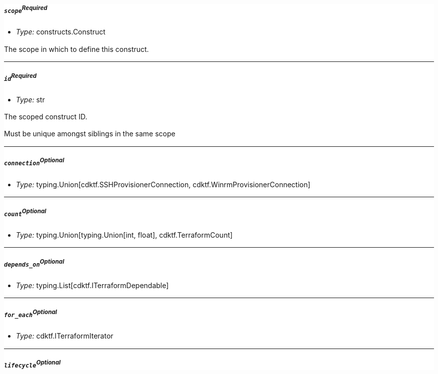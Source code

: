 
##### `scope`<sup>Required</sup> <a name="scope" id="@cdktf/provider-gitlab.projectWikiPage.ProjectWikiPage.Initializer.parameter.scope"></a>

- *Type:* constructs.Construct

The scope in which to define this construct.

---

##### `id`<sup>Required</sup> <a name="id" id="@cdktf/provider-gitlab.projectWikiPage.ProjectWikiPage.Initializer.parameter.id"></a>

- *Type:* str

The scoped construct ID.

Must be unique amongst siblings in the same scope

---

##### `connection`<sup>Optional</sup> <a name="connection" id="@cdktf/provider-gitlab.projectWikiPage.ProjectWikiPage.Initializer.parameter.connection"></a>

- *Type:* typing.Union[cdktf.SSHProvisionerConnection, cdktf.WinrmProvisionerConnection]

---

##### `count`<sup>Optional</sup> <a name="count" id="@cdktf/provider-gitlab.projectWikiPage.ProjectWikiPage.Initializer.parameter.count"></a>

- *Type:* typing.Union[typing.Union[int, float], cdktf.TerraformCount]

---

##### `depends_on`<sup>Optional</sup> <a name="depends_on" id="@cdktf/provider-gitlab.projectWikiPage.ProjectWikiPage.Initializer.parameter.dependsOn"></a>

- *Type:* typing.List[cdktf.ITerraformDependable]

---

##### `for_each`<sup>Optional</sup> <a name="for_each" id="@cdktf/provider-gitlab.projectWikiPage.ProjectWikiPage.Initializer.parameter.forEach"></a>

- *Type:* cdktf.ITerraformIterator

---

##### `lifecycle`<sup>Optional</sup> <a name="lifecycle" id="@cdktf/provider-gitlab.projectWikiPage.ProjectWikiPage.Initializer.parameter.lifecycle"></a>
